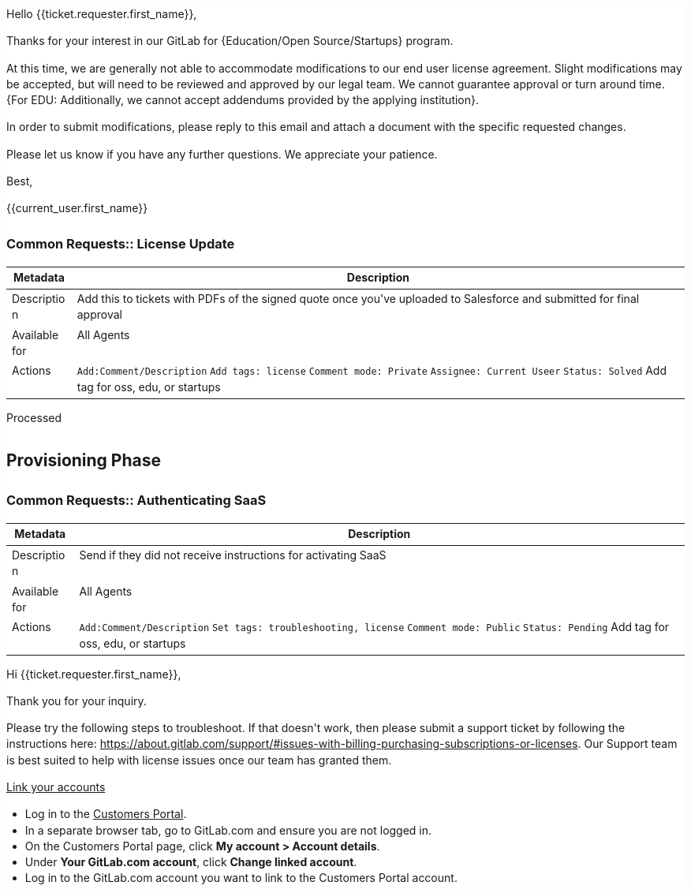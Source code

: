 Hello {{ticket.requester.first_name}},

Thanks for your interest in our GitLab for {Education/Open Source/Startups} program.

At this time, we are generally not able to accommodate modifications to our end user license agreement. Slight modifications may be accepted, but will need to be reviewed and approved by our legal team. We cannot guarantee approval or turn around time. {For EDU: Additionally, we cannot accept addendums provided by the applying institution}.

In order to submit modifications, please reply to this email and attach a document with the specific requested changes.

Please let us know if you have any further questions. We appreciate your patience.

Best,

{{current_user.first_name}}

### Common Requests:: License Update

| Metadata | Description |
| ------ | ------ |
| Description | Add this to tickets with PDFs of the signed quote once you've uploaded to Salesforce and submitted for final approval |
| Available for | All Agents |
| Actions | `Add:Comment/Description` `Add tags: license` `Comment mode: Private` `Assignee: Current Useer` `Status: Solved` Add tag for oss, edu, or startups |

Processed

## Provisioning Phase

### Common Requests:: Authenticating SaaS

| Metadata | Description |
| ------ | ------ |
| Description | Send if they did not receive instructions for activating SaaS  |
| Available for | All Agents |
| Actions | `Add:Comment/Description` `Set tags: troubleshooting, license` `Comment mode: Public` `Status: Pending` Add tag for oss, edu, or startups |

Hi {{ticket.requester.first_name}},

Thank you for your inquiry.

Please try the following steps to troubleshoot. If that doesn't work, then please submit a support ticket by following the instructions here: https://about.gitlab.com/support/#issues-with-billing-purchasing-subscriptions-or-licenses. Our Support team is best suited to help with license issues once our team has granted them.

[Link your accounts](https://docs.gitlab.com/ee/subscriptions/customers_portal.html#change-the-linked-account)
 * Log in to the [Customers Portal](https://customers.gitlab.com/customers/sign_in).
 * In a separate browser tab, go to GitLab.com and ensure you are not logged in.
 * On the Customers Portal page, click **My account > Account details**.
 * Under **Your GitLab.com account**, click **Change linked account**.
 * Log in to the GitLab.com account you want to link to the Customers Portal account.
